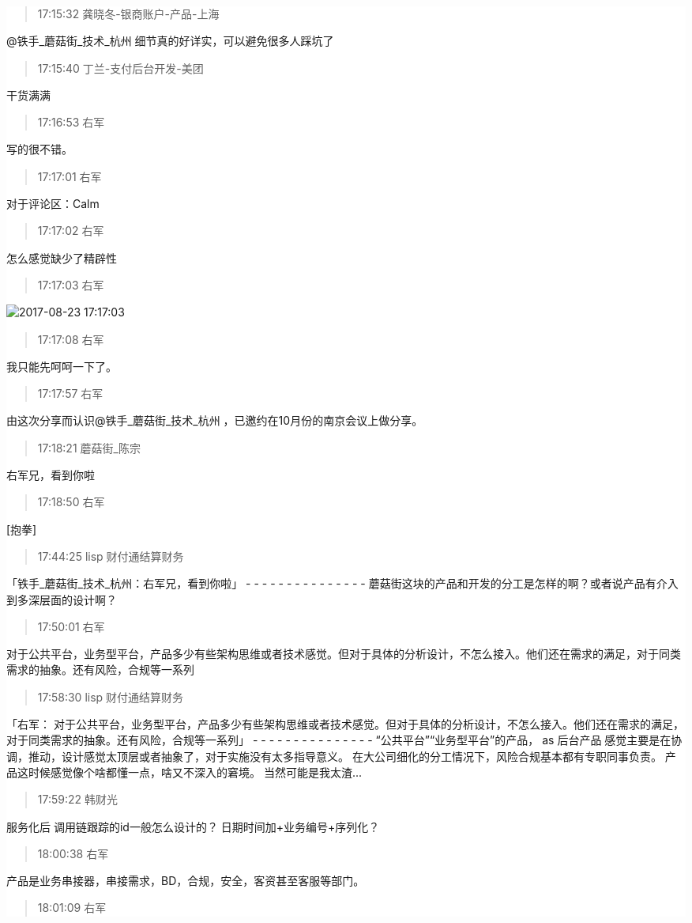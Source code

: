 > 17:15:32  龚晓冬-银商账户-产品-上海  
   
@铁手_蘑菇街_技术_杭州 细节真的好详实，可以避免很多人踩坑了  
   
> 17:15:40  丁兰-支付后台开发-美团  
   
干货满满  
   
> 17:16:53  右军  
   
写的很不错。  
   
> 17:17:01  右军  
   
对于评论区：Calm  
   
> 17:17:02  右军  
   
怎么感觉缺少了精辟性  
   
> 17:17:03  右军  
   
![2017-08-23 17:17:03](http://static.cocolian.cn/img/20170823_171703.png) 
   
> 17:17:08  右军  
   
我只能先呵呵一下了。  
   
> 17:17:57  右军  
   
由这次分享而认识@铁手_蘑菇街_技术_杭州 ，已邀约在10月份的南京会议上做分享。  
   
> 17:18:21  蘑菇街_陈宗  
   
右军兄，看到你啦  
   
> 17:18:50  右军  
   
[抱拳]  
   
> 17:44:25  lisp 财付通结算财务  
   
「铁手_蘑菇街_技术_杭州：右军兄，看到你啦」 - - - - - - - - - - - - - - - 蘑菇街这块的产品和开发的分工是怎样的啊？或者说产品有介入到多深层面的设计啊？  
   
> 17:50:01  右军  
   
对于公共平台，业务型平台，产品多少有些架构思维或者技术感觉。但对于具体的分析设计，不怎么接入。他们还在需求的满足，对于同类需求的抽象。还有风险，合规等一系列  
   
> 17:58:30  lisp 财付通结算财务  
   
「右军：  对于公共平台，业务型平台，产品多少有些架构思维或者技术感觉。但对于具体的分析设计，不怎么接入。他们还在需求的满足，对于同类需求的抽象。还有风险，合规等一系列」 - - - - - - - - - - - - - - - “公共平台”“业务型平台”的产品， as 后台产品 感觉主要是在协调，推动，设计感觉太顶层或者抽象了，对于实施没有太多指导意义。 在大公司细化的分工情况下，风险合规基本都有专职同事负责。 产品这时候感觉像个啥都懂一点，啥又不深入的窘境。 当然可能是我太渣...  
   
> 17:59:22  韩财光  
   
服务化后 调用链跟踪的id一般怎么设计的？ 日期时间加+业务编号+序列化？  
   
> 18:00:38  右军  
   
产品是业务串接器，串接需求，BD，合规，安全，客资甚至客服等部门。  
   
> 18:01:09  右军  
   
